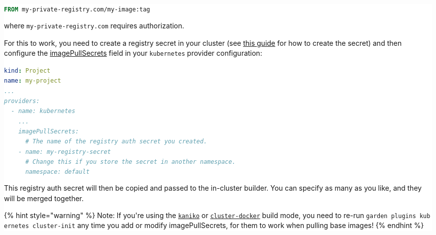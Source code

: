 ```dockerfile
FROM my-private-registry.com/my-image:tag
```

where `my-private-registry.com` requires authorization.

For this to work, you need to create a registry secret in your cluster (see [this guide](https://kubernetes.io/docs/tasks/configure-pod-container/pull-image-private-registry/) for how to create the secret) and then configure the [imagePullSecrets](../reference/providers/kubernetes.md#providersimagepullsecrets) field in your `kubernetes` provider configuration:

```yaml
kind: Project
name: my-project
...
providers:
  - name: kubernetes
    ...
    imagePullSecrets:
      # The name of the registry auth secret you created.
    - name: my-registry-secret
      # Change this if you store the secret in another namespace.
      namespace: default
```

This registry auth secret will then be copied and passed to the in-cluster builder. You can specify as many as you like, and they will be merged together.

{% hint style="warning" %}
Note: If you're using the [`kaniko`](#kaniko) or [`cluster-docker`](#cluster-docker) build mode, you need to re-run `garden plugins kubernetes cluster-init` any time you add or modify imagePullSecrets, for them to work when pulling base images!
{% endhint %}
